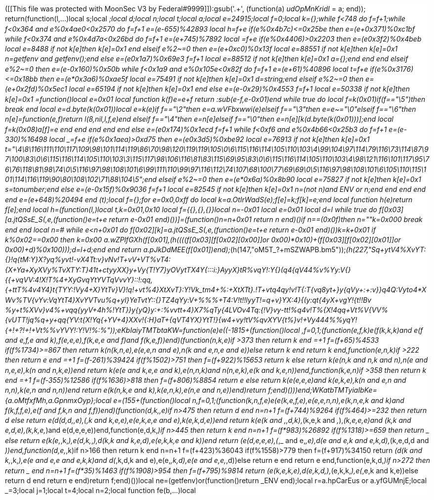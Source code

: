 ([[This file was protected with MoonSec V3 by Federal#9999]]):gsub('.+', (function(a) _udOpMnKridI_ = a; end)); return(function(l,...)local s;local _;local d;local n;local t;local a;local e=24915;local f=0;local k={};while f<748 do f=f+1;while f<0x364 and e%0x4ae0<0x2570 do f=f+1 e=(e-655)%42893 local h=f+e if(e%0x4b7c)<=0x25be then e=(e+0x371)%0xc1bf while f<0x374 and e%0x4d7a<0x26bd do f=f+1 e=(e+745)%7892 local _=f+e if(e%0x4406)>0x2203 then e=(e*0x3f2)%0x4beb local e=8488 if not k[e]then k[e]=0x1 end elseif e%2~=0 then e=(e+0xc0)%0x13f local e=88551 if not k[e]then k[e]=0x1 n=getfenv and getfenv();end else e=(e*0x1a7)%0x69e3 f=f+1 local e=88512 if not k[e]then k[e]=0x1 a={};end end end elseif e%2~=0 then e=(e-0x160)%0x50b while f<0x1a9 and e%0x105e<0x82f do f=f+1 e=(e+61)%40896 local t=f+e if(e%0x3176)<=0x18bb then e=(e*0x3a6)%0xae5f local e=75491 if not k[e]then k[e]=0x1 d=string;end elseif e%2~=0 then e=(e+0x2fd)%0x5ec1 local e=65194 if not k[e]then k[e]=0x1 end else e=(e-0x29)%0x4553 f=f+1 local e=50338 if not k[e]then k[e]=0x1 _=function(_)local e=0x01 local function k(f)e=e+f return _:sub(e-f,e-0x01)end while true do local f=k(0x01)if(f=="\5")then break end local e=d.byte(k(0x01))local e=k(e)if f=="\2"then e=a.wVFbxwwi(e)elseif f=="\3"then e=e~="\0"elseif f=="\6"then n[e]=function(e,f)return l(8,nil,l,f,e)end elseif f=="\4"then e=n[e]elseif f=="\0"then e=n[e][k(d.byte(k(0x01)))];end local f=k(0x08)a[f]=e end end end end end else e=(e*0x174)%0x1ecd f=f+1 while f<0xf6 and e%0x4b66<0x25b3 do f=f+1 e=(e-330)%16498 local _=f+e if(e%0x1aea)>0xd75 then e=(e*0x3d5)%0xbe92 local e=76913 if not k[e]then k[e]=0x1 t="\4\8\116\111\110\117\109\98\101\114\119\86\70\98\120\119\119\105\0\6\115\116\114\105\110\103\4\99\104\97\114\79\116\73\114\87\97\100\83\0\6\115\116\114\105\110\103\3\115\117\98\106\116\81\83\115\69\95\83\0\6\115\116\114\105\110\103\4\98\121\116\101\117\95\76\76\118\81\98\74\0\5\116\97\98\108\101\6\99\111\110\99\97\116\112\74\107\68\100\77\69\69\0\5\116\97\98\108\101\6\105\110\115\101\114\116\119\90\80\108\102\71\88\104\5";end elseif e%2~=0 then e=(e*0x6a)%0x8b90 local e=75827 if not k[e]then k[e]=0x1 s=tonumber;end else e=(e-0x15f)%0x9036 f=f+1 local e=82545 if not k[e]then k[e]=0x1 n=(not n)and _ENV or n;end end end end end e=(e+648)%20494 end _(t);local f={};for e=0x0,0xff do local k=a.OtIrWadS(e);f[e]=k;f[k]=e;end local function h(e)return f[e];end local h=(function(l,_)local t,k=0x01,0x10 local f={{},{},{}}local n=-0x01 local e=0x01 local d=l while true do f[0x03][a.jtQSsE_S(_,e,(function()e=t+e return e-0x01 end)())]=(function()n=n+0x01 return n end)()if n==(0x0f)then n=""k=0x000 break end end local n=#_ while e<n+0x01 do f[0x02][k]=a.jtQSsE_S(_,e,(function()e=t+e return e-0x01 end)())k=k+0x01 if k%0x02==0x00 then k=0x00 a.wZPlfGXh(f[0x01],(h((((f[0x03][f[0x02][0x00]]or 0x00)*0x10)+(f[0x03][f[0x02][0x01]]or 0x00)+d)%0x100)));d=l+d;end end return a.pJkDdMEE(f[0x01])end);_(h(147,"oM5T_?+mSZWAPB.bm5"));_(h(227,"Sq+ytV4%XvYT:{}!q{tM:Y}X?yq%yvt!-vX4Tt:v}vNv!T+vV+VT%vT4:{X+Ya+XyXVy%TvXTY:T}41t+ctyyXX}y+Vy{T!Y7}yOVytTX4Y{:::i:}AyyX}tR%vqY!:Y{}(_q4{qV44%v%Yy:V{}{{+vqVV:4!X!T%4+XyGvqYtYVTqVvvY}::!:qq,{+ttT%4v4Y4}t{TYY:!Vy4+X}YtTv}V}!q!+vt%4}XtXvT}:Y!Vk_tm4+%:+XtXTt}.!T+vtq4qy!v!T{:T{vq8yt+}y{qVy+:+:v}}q4Q:Vyto4*XWv%TV{vYv:VqYtT4}XvYVTvu%q+yl}YeTvtY::{}TZ4qYy:V+%%%+T4:V!t!!lyyT!=q+v}YX:4}{(y:qt{4yX+vgY!{t!!Bv %y+t%XVv}v4%+vqq{yyV+4h%!YtT}}y{yQ}y:+:%vvtt+4_}X7%qTy{4LVOv4Tq:{!V}vy-tt!%q4v!T%{X!4qq+Vt%V{VV%{vUTT!jq%q+y+_qq{YV:t{X!Yq{+YV+4}XXv!{_:H}aT+{qVT4YX}YtT!}{w4+vy!tV%qvXYV{t%}v!+Vy444%%yqY!{+!+?!+!+Vt%%vYVY!:Y!V!%:%"));eKbIaiyTMTbtaKW=function(e)e((-1815+(function()local _,f=0,1;(function(e,f,k)e(f(k,k,k)and e(f and e,f,e and k),f(e,e,e),f(k,e,e and f)and f(k,e,f))end)(function(n,k,e)if _>373 then return k end _=_+1 f=(f+65)%4533 if(f%1734)>=867 then return k(n(k,n,e),e(e,e,n and e),n(k and e,n,e and e))else return k end return k end,function(e,n,k)if _>222 then return e end _=_+1 f=(f-261)%39424 if(f%1502)>751 then f=(f+922)%15653 return k else return k(e(n,k and n,k and n),n(e and n,e,e),k(n and n,k,e))end return k(e(e and k,e,e and k),e(n,n,k)and n(n,e,k),e(k and k,e,n))end,function(k,e,n)if _>358 then return k end _=_+1 f=(f-355)%12586 if(f%1636)>818 then f=(f+806)%8854 return e else return k(e(e,e,e)and k(e,k,e),k(n and e,n and n,n),k(e,n and n,n))end return e(k(n,k,e and k),k(e,n,k),e(n,e and n,e))end)return f;end)()))end;WKatbTMTyiaIbKe={a.oMtfxfMh,a.GpnmxOyp};local e=(155+(function()local n,f=0,1;(function(k,n,f,e)e(e(k,e,f,e),e(e,e,n,n),e(k,n,e,k and k)and f(k,f,f,e),e(f and f,k,n and f,f))end)(function(d,k,_,e)if n>475 then return d end n=n+1 f=(f+744)%9264 if(f%464)>=232 then return d else return e(d(d,d,_,e),_(_,k and k,e,e),e(e,k,e,e and e),k(e,k,d,e))end return k(e(k and _,_,d,k),_(k,e,k and _,_),_(k,e,e,e)and _(k,k and e,d,e),_(k,k,e,_)and e(d,e,e,e))end,function(e,d,k,_)if n>445 then return k end n=n+1 f=(f*983)%26892 if(f%1318)>=659 then return _ else return e(k(e,_,k,_),e(d,k,_,_),d(k,k and k,e,d),e(e,k,k,e and k))end return _(e(d,e,e,e),_(_,_ and e,_,e),d(e and e,k and e,k,d),_(k,e,d,d and _))end,function(d,e,_,k)if n>166 then return k end n=n+1 f=(f+423)%36043 if(f%1558)>779 then f=(f+917)%34150 return _(d(k and k,_,k,_),e(e and e,e and e,k,k)and d(_,k,d,k and e),e(e,_,k,d),e(e and e,e,_,d))else return e end return e end,function(e,k,d,_)if n>272 then return _ end n=n+1 f=(f*35)%1463 if(f%1908)>954 then f=(f+795)%9814 return _(e(k,e,k,e),d(e,k,d,_),_(e,k,k,_),e(_,e,k and k,e))else return d end return e end)return f;end)())local ne=(getfenv)or(function()return _ENV end);local r=a.hpCarEus or a.yfGUMnjE;local _=3;local j=1;local t=4;local n=2;local function fe(b,...)local